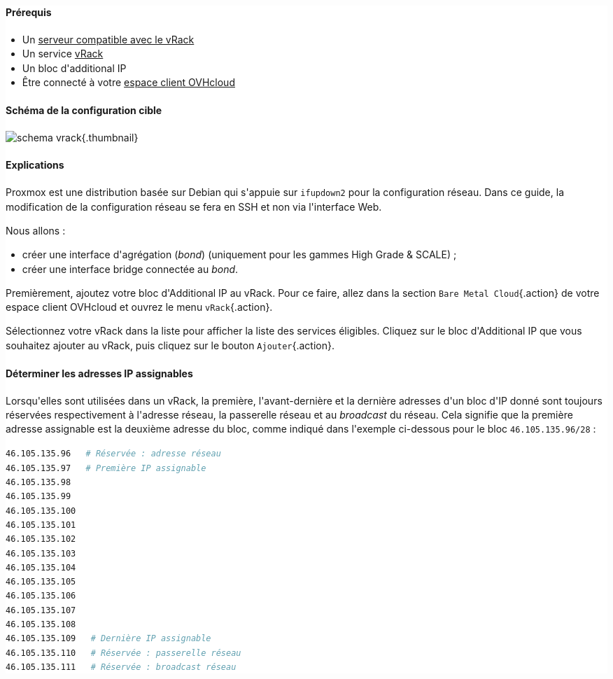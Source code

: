 #### Prérequis

* Un [serveur compatible avec le vRack](/links/bare-metal/bare-metal)
* Un service [vRack](/links/network/vrack)
* Un bloc d'additional IP
* Être connecté à votre [espace client OVHcloud](/links/manager)

#### Schéma de la configuration cible

![schema vrack](images/schema_vrack2022.png){.thumbnail}

#### Explications

Proxmox est une distribution basée sur Debian qui s'appuie sur `ifupdown2` pour la configuration réseau. Dans ce guide, la modification de la configuration réseau se fera en SSH et non via l'interface Web.

Nous allons :

* créer une interface d'agrégation (*bond*) (uniquement pour les gammes High Grade & SCALE) ;
* créer une interface bridge connectée au *bond*.

Premièrement, ajoutez votre bloc d'Additional IP au vRack. Pour ce faire, allez dans la section `Bare Metal Cloud`{.action} de votre espace client OVHcloud et ouvrez le menu `vRack`{.action}.

Sélectionnez votre vRack dans la liste pour afficher la liste des services éligibles. Cliquez sur le bloc d'Additional IP que vous souhaitez ajouter au vRack, puis cliquez sur le bouton `Ajouter`{.action}.

#### Déterminer les adresses IP assignables

Lorsqu'elles sont utilisées dans un vRack, la première, l'avant-dernière et la dernière adresses d'un bloc d'IP donné sont toujours réservées respectivement à l'adresse réseau, la passerelle réseau et au *broadcast* du réseau. Cela signifie que la première adresse assignable est la deuxième adresse du bloc, comme indiqué dans l'exemple ci-dessous pour le bloc `46.105.135.96/28` :

```sh
46.105.135.96   # Réservée : adresse réseau
46.105.135.97   # Première IP assignable
46.105.135.98
46.105.135.99
46.105.135.100
46.105.135.101
46.105.135.102
46.105.135.103
46.105.135.104
46.105.135.105
46.105.135.106
46.105.135.107
46.105.135.108
46.105.135.109   # Dernière IP assignable
46.105.135.110   # Réservée : passerelle réseau
46.105.135.111   # Réservée : broadcast réseau
```
